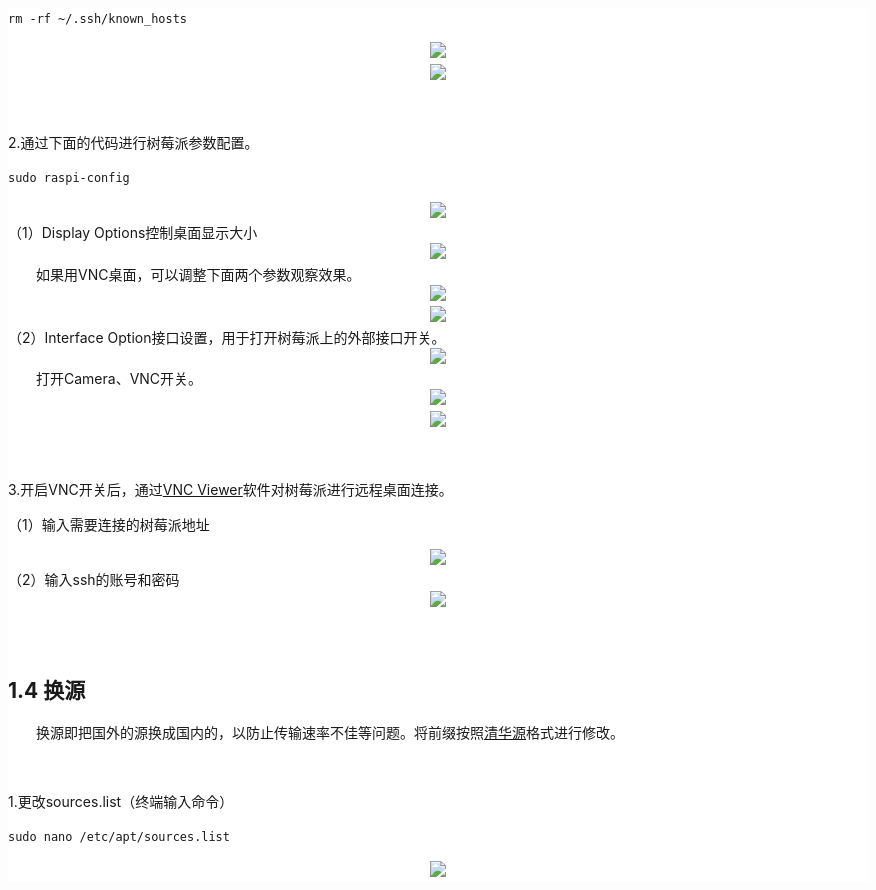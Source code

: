 ```
rm -rf ~/.ssh/known_hosts
```
<div align=center><img src="https://fjf-zdc.oss-cn-hangzhou.aliyuncs.com/raspberrypicture/2022-05-31%2018-42-49%20%E7%9A%84%E5%B1%8F%E5%B9%95%E6%88%AA%E5%9B%BE.png" width="500"/></div>
<div align=center><img src="https://fjf-zdc.oss-cn-hangzhou.aliyuncs.com/raspberrypicture/2022-05-31%2018-43-04%20%E7%9A%84%E5%B1%8F%E5%B9%95%E6%88%AA%E5%9B%BE.png" width="500"/></div>

&nbsp;

2.通过下面的代码进行树莓派参数配置。

```
sudo raspi-config
```
<div align=center><img src="https://fjf-zdc.oss-cn-hangzhou.aliyuncs.com/raspberrypicture/2022-05-31%2019-19-15%20%E7%9A%84%E5%B1%8F%E5%B9%95%E6%88%AA%E5%9B%BE.png" width="500"/></div>
（1）Display Options控制桌面显示大小
<div align=center><img src="https://fjf-zdc.oss-cn-hangzhou.aliyuncs.com/raspberrypicture/2022-06-20%2015-04-37%20%E7%9A%84%E5%B1%8F%E5%B9%95%E6%88%AA%E5%9B%BE.png" width="500"/></div>
&emsp;&emsp;如果用VNC桌面，可以调整下面两个参数观察效果。
<div align=center><img src="https://fjf-zdc.oss-cn-hangzhou.aliyuncs.com/raspberrypicture/2022-06-20%2015-03-38%20%E7%9A%84%E5%B1%8F%E5%B9%95%E6%88%AA%E5%9B%BE.png" width="500"/></div>
<div align=center><img src="https://fjf-zdc.oss-cn-hangzhou.aliyuncs.com/raspberrypicture/2022-06-20%2015-03-41%20%E7%9A%84%E5%B1%8F%E5%B9%95%E6%88%AA%E5%9B%BE.png" width="500"/></div>
（2）Interface Option接口设置，用于打开树莓派上的外部接口开关。
<div align=center><img src="https://fjf-zdc.oss-cn-hangzhou.aliyuncs.com/raspberrypicture/2022-06-20%2015-05-33%20%E7%9A%84%E5%B1%8F%E5%B9%95%E6%88%AA%E5%9B%BE.png" width="500"/></div>
&emsp;&emsp;打开Camera、VNC开关。
<div align=center><img src="https://fjf-zdc.oss-cn-hangzhou.aliyuncs.com/raspberrypicture/2022-06-20%2015-05-45%20%E7%9A%84%E5%B1%8F%E5%B9%95%E6%88%AA%E5%9B%BE.png" width="500"/></div>
<div align=center><img src="https://fjf-zdc.oss-cn-hangzhou.aliyuncs.com/raspberrypicture/2022-06-20%2015-05-42%20%E7%9A%84%E5%B1%8F%E5%B9%95%E6%88%AA%E5%9B%BE.png" width="500"/></div>

&nbsp;

3.开启VNC开关后，通过[VNC Viewer](https://www.realvnc.com/en/connect/download/viewer/)软件对树莓派进行远程桌面连接。
&emsp;&emsp;

（1）输入需要连接的树莓派地址
<div align=center><img src="https://fjf-zdc.oss-cn-hangzhou.aliyuncs.com/raspberrypicture/2022-06-20%2015-07-09%20%E7%9A%84%E5%B1%8F%E5%B9%95%E6%88%AA%E5%9B%BE.png" width="500"/></div>
（2）输入ssh的账号和密码
<div align=center><img src="https://fjf-zdc.oss-cn-hangzhou.aliyuncs.com/raspberrypicture/2022-06-20%2015-07-12%20%E7%9A%84%E5%B1%8F%E5%B9%95%E6%88%AA%E5%9B%BE.png" width="500"/></div>

&nbsp;
## 1.4 换源
&emsp;&emsp;换源即把国外的源换成国内的，以防止传输速率不佳等问题。将前缀按照[清华源](https://mirrors.tuna.tsinghua.edu.cn/help/raspbian/)格式进行修改。

&nbsp;

1.更改sources.list（终端输入命令）

```
sudo nano /etc/apt/sources.list
```
<div align=center><img src="https://fjf-zdc.oss-cn-hangzhou.aliyuncs.com/raspberrypicture/2022-05-13%2022-13-39%20%E7%9A%84%E5%B1%8F%E5%B9%95%E6%88%AA%E5%9B%BE.png" width="500"/></div>
